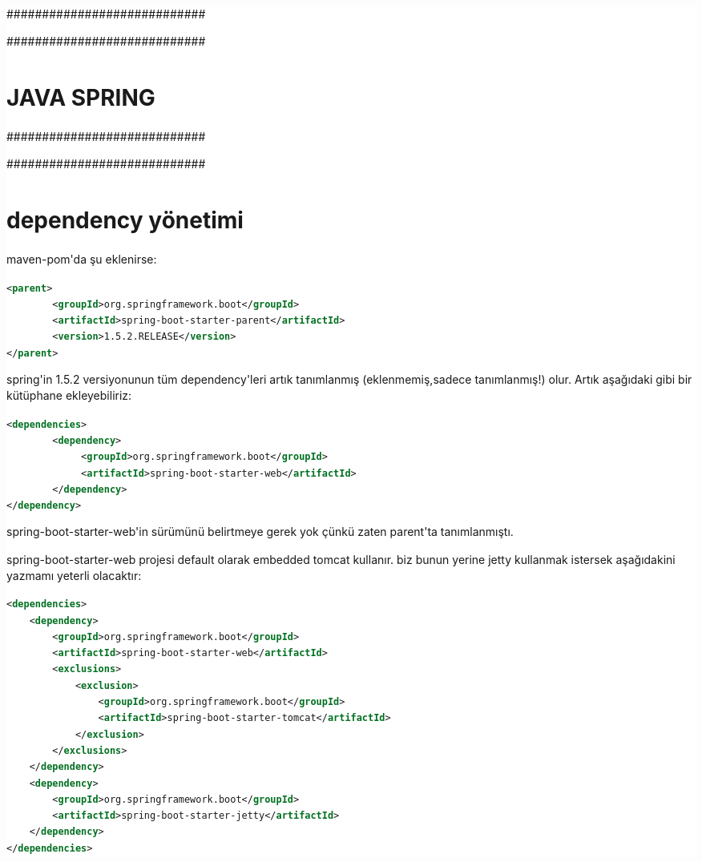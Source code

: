 ############################

############################
# JAVA SPRING
############################

############################

# dependency yönetimi
maven-pom'da şu eklenirse:

```xml
<parent>
        <groupId>org.springframework.boot</groupId>
        <artifactId>spring-boot-starter-parent</artifactId>
        <version>1.5.2.RELEASE</version>
</parent>
```

spring'in 1.5.2 versiyonunun tüm dependency'leri artık tanımlanmış (eklenmemiş,sadece tanımlanmış!) olur. Artık aşağıdaki gibi bir kütüphane ekleyebiliriz:

```xml
<dependencies>
        <dependency>
             <groupId>org.springframework.boot</groupId>
             <artifactId>spring-boot-starter-web</artifactId>
        </dependency>
</dependency>
```

spring-boot-starter-web'in sürümünü belirtmeye gerek yok çünkü zaten parent'ta tanımlanmıştı.

spring-boot-starter-web projesi default olarak embedded tomcat kullanır. biz bunun yerine jetty kullanmak istersek aşağıdakini yazmamı yeterli olacaktır:

```xml
<dependencies>
    <dependency>
        <groupId>org.springframework.boot</groupId>
        <artifactId>spring-boot-starter-web</artifactId>
        <exclusions>
            <exclusion>
                <groupId>org.springframework.boot</groupId>
                <artifactId>spring-boot-starter-tomcat</artifactId>
            </exclusion>
        </exclusions>
    </dependency>
    <dependency>
        <groupId>org.springframework.boot</groupId>
        <artifactId>spring-boot-starter-jetty</artifactId>
    </dependency>
</dependencies>
```
